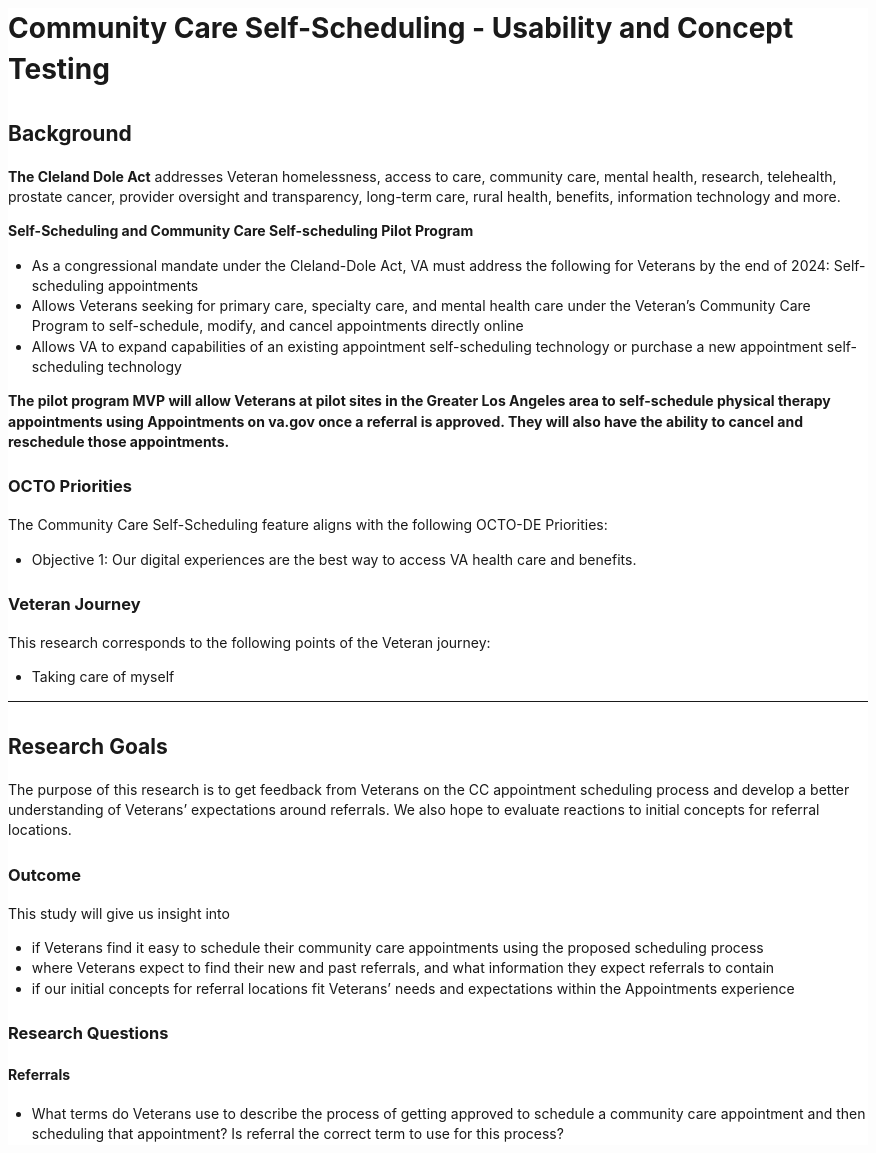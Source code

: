 # Community Care Self-Scheduling - Usability and Concept Testing
## Background
**The Cleland Dole Act** addresses Veteran homelessness, access to care, community care, mental health, research, telehealth, prostate cancer, provider oversight and transparency, long-term care, rural health, benefits, information technology and more. 

**Self-Scheduling and Community Care Self-scheduling Pilot Program**
- As a congressional mandate under the Cleland-Dole Act, VA must address the following for Veterans by the end of 2024:
Self-scheduling appointments
- Allows Veterans seeking for primary care, specialty care, and mental health care under the Veteran’s Community Care Program to self-schedule, modify, and cancel appointments directly online
- Allows VA to expand capabilities of an existing appointment self-scheduling technology or purchase a new appointment self-scheduling technology

**The pilot program MVP will allow Veterans at pilot sites in the Greater Los Angeles area to self-schedule physical therapy appointments using Appointments on va.gov once a referral is approved. They will also have the ability to cancel and reschedule those appointments.**


### OCTO Priorities
The Community Care Self-Scheduling feature aligns with the following OCTO-DE Priorities:
- Objective 1: Our digital experiences are the best way to access VA health care and benefits.

### Veteran Journey
This research corresponds to the following points of the Veteran journey:
- Taking care of myself

-------

## Research Goals

The purpose of this research is to get feedback from Veterans on the CC appointment scheduling process and develop a better understanding of Veterans’ expectations around referrals. We also hope to evaluate reactions to initial concepts for referral locations. 

### Outcome
This study will give us insight into 
- if Veterans find it easy to schedule their community care appointments using the proposed scheduling process 
- where Veterans expect to find their new and past referrals, and what information they expect referrals to contain
- if our initial concepts for referral locations fit Veterans’ needs and expectations within the Appointments experience 

### Research Questions

#### Referrals
- What terms do Veterans use to describe the process of getting approved to schedule a community care appointment and then scheduling that appointment? Is referral the correct term to use for this process?
  